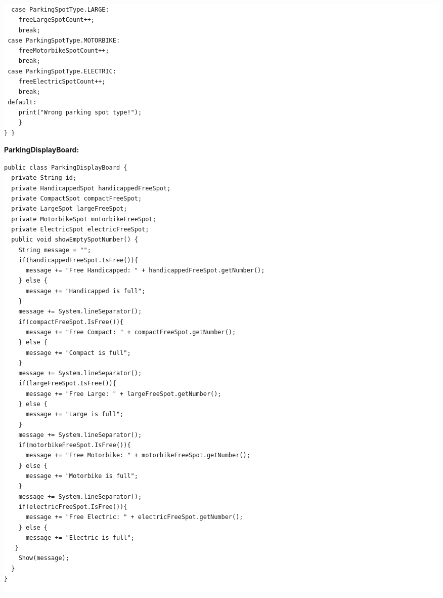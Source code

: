 ```
  case ParkingSpotType.LARGE:
    freeLargeSpotCount++;
    break;  
 case ParkingSpotType.MOTORBIKE:
    freeMotorbikeSpotCount++;
    break;
 case ParkingSpotType.ELECTRIC:
    freeElectricSpotCount++;
    break;
 default:
    print("Wrong parking spot type!");
    }
} }

```

**ParkingDisplayBoard:**


```
public class ParkingDisplayBoard {
  private String id;
  private HandicappedSpot handicappedFreeSpot;
  private CompactSpot compactFreeSpot;
  private LargeSpot largeFreeSpot;
  private MotorbikeSpot motorbikeFreeSpot;
  private ElectricSpot electricFreeSpot;
  public void showEmptySpotNumber() {
    String message = "";
    if(handicappedFreeSpot.IsFree()){
      message += "Free Handicapped: " + handicappedFreeSpot.getNumber();
    } else {
      message += "Handicapped is full";
    }
    message += System.lineSeparator();
    if(compactFreeSpot.IsFree()){
      message += "Free Compact: " + compactFreeSpot.getNumber();
    } else {
      message += "Compact is full";
    }
    message += System.lineSeparator();
    if(largeFreeSpot.IsFree()){
      message += "Free Large: " + largeFreeSpot.getNumber();
    } else {
      message += "Large is full";
    }
    message += System.lineSeparator();
    if(motorbikeFreeSpot.IsFree()){
      message += "Free Motorbike: " + motorbikeFreeSpot.getNumber();
    } else {
      message += "Motorbike is full";
    }
    message += System.lineSeparator();
    if(electricFreeSpot.IsFree()){
      message += "Free Electric: " + electricFreeSpot.getNumber();
    } else {
      message += "Electric is full";
   }
    Show(message);
  }
}


```
